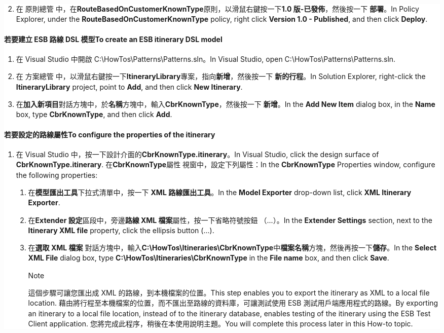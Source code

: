 2.  <span data-ttu-id="bdea4-181">在 原則總管 中，在**RouteBasedOnCustomerKnownType**原則，以滑鼠右鍵按一下**1.0 版-已發佈**，然後按一下 **部署**。</span><span class="sxs-lookup"><span data-stu-id="bdea4-181">In Policy Explorer, under the **RouteBasedOnCustomerKnownType** policy, right click **Version 1.0 - Published**, and then click **Deploy**.</span></span>  
  
#### <a name="to-create-an-esb-itinerary-dsl-model"></a><span data-ttu-id="bdea4-182">若要建立 ESB 路線 DSL 模型</span><span class="sxs-lookup"><span data-stu-id="bdea4-182">To create an ESB itinerary DSL model</span></span>  
  
1.  <span data-ttu-id="bdea4-183">在 Visual Studio 中開啟 C:\HowTos\Patterns\Patterns.sln。</span><span class="sxs-lookup"><span data-stu-id="bdea4-183">In Visual Studio, open C:\HowTos\Patterns\Patterns.sln.</span></span>  
  
2.  <span data-ttu-id="bdea4-184">在 方案總管 中，以滑鼠右鍵按一下**ItineraryLibrary**專案，指向**新增**，然後按一下 **新的行程**。</span><span class="sxs-lookup"><span data-stu-id="bdea4-184">In Solution Explorer, right-click the **ItineraryLibrary** project, point to **Add**, and then click **New Itinerary**.</span></span>  
  
3.  <span data-ttu-id="bdea4-185">在**加入新項目**對話方塊中，於**名稱**方塊中，輸入**CbrKnownType**，然後按一下 **新增**。</span><span class="sxs-lookup"><span data-stu-id="bdea4-185">In the **Add New Item** dialog box, in the **Name** box, type **CbrKnownType**, and then click **Add**.</span></span>  
  
#### <a name="to-configure-the-properties-of-the-itinerary"></a><span data-ttu-id="bdea4-186">若要設定的路線屬性</span><span class="sxs-lookup"><span data-stu-id="bdea4-186">To configure the properties of the itinerary</span></span>  
  
1.  <span data-ttu-id="bdea4-187">在 Visual Studio 中，按一下設計介面的**CbrKnownType.itinerary**。</span><span class="sxs-lookup"><span data-stu-id="bdea4-187">In Visual Studio, click the design surface of **CbrKnownType.itinerary**.</span></span> <span data-ttu-id="bdea4-188">在**CbrKnownType**屬性 視窗中，設定下列屬性：</span><span class="sxs-lookup"><span data-stu-id="bdea4-188">In the **CbrKnownType** Properties window, configure the following properties:</span></span>  
  
    1.  <span data-ttu-id="bdea4-189">在**模型匯出工具**下拉式清單中，按一下  **XML 路線匯出工具**。</span><span class="sxs-lookup"><span data-stu-id="bdea4-189">In the **Model Exporter** drop-down list, click **XML Itinerary Exporter**.</span></span>  
  
    2.  <span data-ttu-id="bdea4-190">在**Extender 設定**區段中，旁邊**路線 XML 檔案**屬性，按一下省略符號按鈕 （...）。</span><span class="sxs-lookup"><span data-stu-id="bdea4-190">In the **Extender Settings** section, next to the **Itinerary XML file** property, click the ellipsis button (...).</span></span>  
  
    3.  <span data-ttu-id="bdea4-191">在**選取 XML 檔案** 對話方塊中，輸入**C:\HowTos\Itineraries\CbrKnownType**中**檔案名稱**方塊，然後再按一下**儲存**。</span><span class="sxs-lookup"><span data-stu-id="bdea4-191">In the **Select XML File** dialog box, type **C:\HowTos\Itineraries\CbrKnownType** in the **File name** box, and then click **Save**.</span></span>  
  
        > [!NOTE]
        >  <span data-ttu-id="bdea4-192">這個步驟可讓您匯出成 XML 的路線，到本機檔案的位置。</span><span class="sxs-lookup"><span data-stu-id="bdea4-192">This step enables you to export the itinerary as XML to a local file location.</span></span> <span data-ttu-id="bdea4-193">藉由將行程至本機檔案的位置，而不匯出至路線的資料庫，可讓測試使用 ESB 測試用戶端應用程式的路線。</span><span class="sxs-lookup"><span data-stu-id="bdea4-193">By exporting an itinerary to a local file location, instead of to the itinerary database, enables testing of the itinerary using the ESB Test Client application.</span></span> <span data-ttu-id="bdea4-194">您將完成此程序，稍後在本使用說明主題。</span><span class="sxs-lookup"><span data-stu-id="bdea4-194">You will complete this process later in this How-to topic.</span></span>  
  